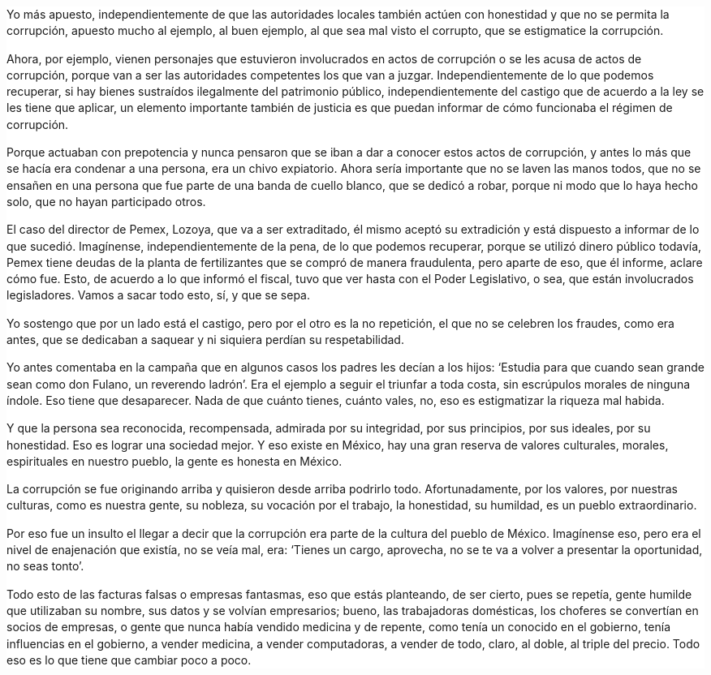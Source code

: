 Yo más apuesto, independientemente de que las autoridades locales también
actúen con honestidad y que no se permita la corrupción, apuesto mucho al
ejemplo, al buen ejemplo, al que sea mal visto el corrupto, que se estigmatice
la corrupción.

Ahora, por ejemplo, vienen personajes que estuvieron involucrados en actos de
corrupción o se les acusa de actos de corrupción, porque van a ser las
autoridades competentes los que van a juzgar. Independientemente de lo que
podemos recuperar, si hay bienes sustraídos ilegalmente del patrimonio
público, independientemente del castigo que de acuerdo a la ley se les tiene
que aplicar, un elemento importante también de justicia es que puedan informar
de cómo funcionaba el régimen de corrupción.

Porque actuaban con prepotencia y nunca pensaron que se iban a dar a conocer
estos actos de corrupción, y antes lo más que se hacía era condenar a una
persona, era un chivo expiatorio. Ahora sería importante que no se laven las
manos todos, que no se ensañen en una persona que fue parte de una banda de
cuello blanco, que se dedicó a robar, porque ni modo que lo haya hecho solo,
que no hayan participado otros.

El caso del director de Pemex, Lozoya, que va a ser extraditado, él mismo
aceptó su extradición y está dispuesto a informar de lo que sucedió.
Imagínense, independientemente de la pena, de lo que podemos recuperar, porque
se utilizó dinero público todavía, Pemex tiene deudas de la planta de
fertilizantes que se compró de manera fraudulenta, pero aparte de eso, que él
informe, aclare cómo fue. Esto, de acuerdo a lo que informó el fiscal, tuvo
que ver hasta con el Poder Legislativo, o sea, que están involucrados
legisladores. Vamos a sacar todo esto, sí, y que se sepa.

Yo sostengo que por un lado está el castigo, pero por el otro es la no
repetición, el que no se celebren los fraudes, como era antes, que se
dedicaban a saquear y ni siquiera perdían su respetabilidad.

Yo antes comentaba en la campaña que en algunos casos los padres les decían a
los hijos: ‘Estudia para que cuando sean grande sean como don Fulano, un
reverendo ladrón’. Era el ejemplo a seguir el triunfar a toda costa, sin
escrúpulos morales de ninguna índole. Eso tiene que desaparecer. Nada de que
cuánto tienes, cuánto vales, no, eso es estigmatizar la riqueza mal habida.

Y que la persona sea reconocida, recompensada, admirada por su integridad, por
sus principios, por sus ideales, por su honestidad. Eso es lograr una sociedad
mejor. Y eso existe en México, hay una gran reserva de valores culturales,
morales, espirituales en nuestro pueblo, la gente es honesta en México.

La corrupción se fue originando arriba y quisieron desde arriba podrirlo todo.
Afortunadamente, por los valores, por nuestras culturas, como es nuestra
gente, su nobleza, su vocación por el trabajo, la honestidad, su humildad, es
un pueblo extraordinario.

Por eso fue un insulto el llegar a decir que la corrupción era parte de la
cultura del pueblo de México. Imagínense eso, pero era el nivel de enajenación
que existía, no se veía mal, era: ‘Tienes un cargo, aprovecha, no se te va a
volver a presentar la oportunidad, no seas tonto’.

Todo esto de las facturas falsas o empresas fantasmas, eso que estás
planteando, de ser cierto, pues se repetía, gente humilde que utilizaban su
nombre, sus datos y se volvían empresarios; bueno, las trabajadoras
domésticas, los choferes se convertían en socios de empresas, o gente que
nunca había vendido medicina y de repente, como tenía un conocido en el
gobierno, tenía influencias en el gobierno, a vender medicina, a vender
computadoras, a vender de todo, claro, al doble, al triple del precio. Todo
eso es lo que tiene que cambiar poco a poco.

